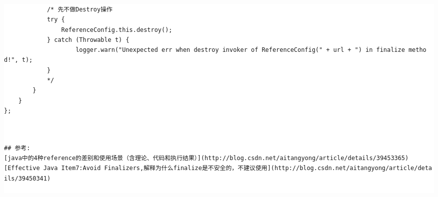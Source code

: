                 /* 先不做Destroy操作
                try {
                    ReferenceConfig.this.destroy();
                } catch (Throwable t) {
                        logger.warn("Unexpected err when destroy invoker of ReferenceConfig(" + url + ") in finalize method!", t);
                }
                */
            }
        }
    };
```


## 参考:
[java中的4种reference的差别和使用场景（含理论、代码和执行结果）](http://blog.csdn.net/aitangyong/article/details/39453365)
[Effective Java Item7:Avoid Finalizers,解释为什么finalize是不安全的，不建议使用](http://blog.csdn.net/aitangyong/article/details/39450341)

